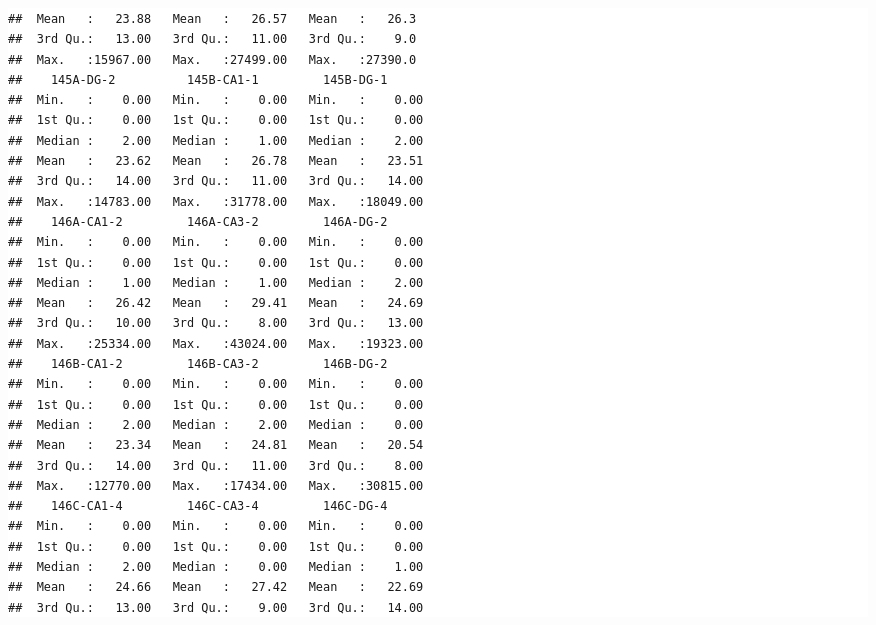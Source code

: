     ##  Mean   :   23.88   Mean   :   26.57   Mean   :   26.3  
    ##  3rd Qu.:   13.00   3rd Qu.:   11.00   3rd Qu.:    9.0  
    ##  Max.   :15967.00   Max.   :27499.00   Max.   :27390.0  
    ##    145A-DG-2          145B-CA1-1         145B-DG-1       
    ##  Min.   :    0.00   Min.   :    0.00   Min.   :    0.00  
    ##  1st Qu.:    0.00   1st Qu.:    0.00   1st Qu.:    0.00  
    ##  Median :    2.00   Median :    1.00   Median :    2.00  
    ##  Mean   :   23.62   Mean   :   26.78   Mean   :   23.51  
    ##  3rd Qu.:   14.00   3rd Qu.:   11.00   3rd Qu.:   14.00  
    ##  Max.   :14783.00   Max.   :31778.00   Max.   :18049.00  
    ##    146A-CA1-2         146A-CA3-2         146A-DG-2       
    ##  Min.   :    0.00   Min.   :    0.00   Min.   :    0.00  
    ##  1st Qu.:    0.00   1st Qu.:    0.00   1st Qu.:    0.00  
    ##  Median :    1.00   Median :    1.00   Median :    2.00  
    ##  Mean   :   26.42   Mean   :   29.41   Mean   :   24.69  
    ##  3rd Qu.:   10.00   3rd Qu.:    8.00   3rd Qu.:   13.00  
    ##  Max.   :25334.00   Max.   :43024.00   Max.   :19323.00  
    ##    146B-CA1-2         146B-CA3-2         146B-DG-2       
    ##  Min.   :    0.00   Min.   :    0.00   Min.   :    0.00  
    ##  1st Qu.:    0.00   1st Qu.:    0.00   1st Qu.:    0.00  
    ##  Median :    2.00   Median :    2.00   Median :    0.00  
    ##  Mean   :   23.34   Mean   :   24.81   Mean   :   20.54  
    ##  3rd Qu.:   14.00   3rd Qu.:   11.00   3rd Qu.:    8.00  
    ##  Max.   :12770.00   Max.   :17434.00   Max.   :30815.00  
    ##    146C-CA1-4         146C-CA3-4         146C-DG-4       
    ##  Min.   :    0.00   Min.   :    0.00   Min.   :    0.00  
    ##  1st Qu.:    0.00   1st Qu.:    0.00   1st Qu.:    0.00  
    ##  Median :    2.00   Median :    0.00   Median :    1.00  
    ##  Mean   :   24.66   Mean   :   27.42   Mean   :   22.69  
    ##  3rd Qu.:   13.00   3rd Qu.:    9.00   3rd Qu.:   14.00  